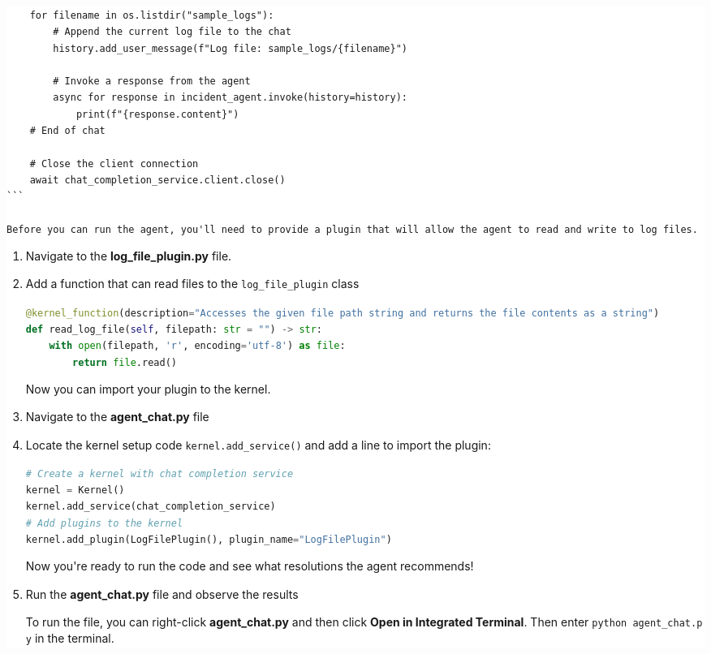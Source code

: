         for filename in os.listdir("sample_logs"):
            # Append the current log file to the chat
            history.add_user_message(f"Log file: sample_logs/{filename}")
            
            # Invoke a response from the agent
            async for response in incident_agent.invoke(history=history):
                print(f"{response.content}")
        # End of chat

        # Close the client connection
        await chat_completion_service.client.close()
    ```

    Before you can run the agent, you'll need to provide a plugin that will allow the agent to read and write to log files.

1. Navigate to the **log_file_plugin.py** file.

1. Add a function that can read files to the `log_file_plugin` class

    ```python
    @kernel_function(description="Accesses the given file path string and returns the file contents as a string")
    def read_log_file(self, filepath: str = "") -> str:
        with open(filepath, 'r', encoding='utf-8') as file:
            return file.read()
    ```

    Now you can import your plugin to the kernel.

1. Navigate to the **agent_chat.py** file

1. Locate the kernel setup code `kernel.add_service()` and add  a line to import the plugin:

    ```python
    # Create a kernel with chat completion service
    kernel = Kernel()
    kernel.add_service(chat_completion_service)
    # Add plugins to the kernel
    kernel.add_plugin(LogFilePlugin(), plugin_name="LogFilePlugin")
    ```

    Now you're ready to run the code and see what resolutions the agent recommends!

1. Run the **agent_chat.py** file and observe the results

    To run the file, you can right-click **agent_chat.py** and then click **Open in Integrated Terminal**. Then enter `python agent_chat.py` in the terminal.

